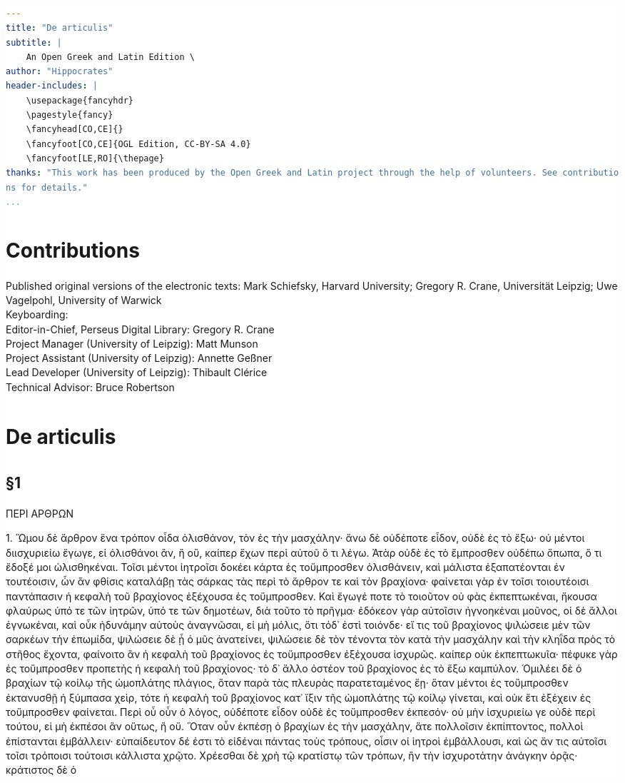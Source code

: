 ```yaml
---
title: "De articulis"
subtitle: |
	An Open Greek and Latin Edition \ 
author: "Hippocrates"
header-includes: | 
	\usepackage{fancyhdr}
	\pagestyle{fancy}
	\fancyhead[CO,CE]{}
	\fancyfoot[CO,CE]{OGL Edition, CC-BY-SA 4.0}
	\fancyfoot[LE,RO]{\thepage}
thanks: "This work has been produced by the Open Greek and Latin project through the help of volunteers. See contributions for details."
...
```


# Contributions  

Published original versions of the electronic texts: Mark Schiefsky, Harvard University; Gregory R. Crane, Universität Leipzig; Uwe Vagelpohl, University of Warwick  
 Keyboarding:   
 Editor-in-Chief, Perseus Digital Library: Gregory R. Crane  
 Project Manager (University of Leipzig): Matt Munson  
 Project Assistant (University of Leipzig): Annette Geßner  
 Lead Developer (University of Leipzig): Thibault Clérice  
 Technical Advisor: Bruce Robertson  

# De articulis  

## §1  

<head>ΠΕΡΙ ΑΡΘΡΩΝ</head>
                    <p>1. Ὤμου δὲ ἄρθρον ἕνα τρόπον οἶδα ὀλισθάνον, τὸν ἐς τὴν μασχάλην· <lb/>ἄνω δὲ
                        οὐδέποτε εἶδον, οὐδὲ ἐς τὸ ἔξω· οὐ μέντοι <lb/>διισχυριείω ἔγωγε, εἰ
                        ὀλισθάνοι ἂν, ἢ οὒ, καίπερ ἔχων περὶ αὐτοῦ <lb/>ὅ τι λέγω. Ἀτὰρ οὐδὲ ἐς τὸ
                        ἔμπροσθεν οὐδέπω ὄπωπα, ὅ τι <lb/>ἔδοξέ μοι ὠλισθηκέναι. Τοῖσι μέντοι
                        ἰητροῖσι δοκέει κάρτα ἐς τοὔμπροσθεν <lb/>ὀλισθάνειν, καὶ μάλιστα
                        ἐξαπατέονται ἐν τουτέοισιν, ὧν ἂν <lb/>φθίσις καταλάβῃ τὰς σάρκας τὰς περὶ
                        τὸ ἄρθρον τε καὶ τὸν βραχίονα· <lb/>φαίνεται γὰρ ἐν τοῖσι τοιουτέοισι
                        παντάπασιν ἡ κεφαλὴ τοῦ βραχίονος <lb/>ἐξέχουσα ἐς τοὔμπροσθεν. Καὶ ἔγωγέ
                        ποτε τὸ τοιοῦτον οὐ φὰς <lb/>ἐκπεπτωκέναι, ἤκουσα φλαύρως ὑπό τε τῶν ἰητρῶν,
                        ὑπό τε τῶν <lb/>δημοτέων, διὰ τοῦτο τὸ πρῆγμα· ἐδόκεον γὰρ αὐτοῖσιν
                        ἠγνοηκέναι <lb/>μοῦνος, οἱ δὲ ἄλλοι ἐγνωκέναι, καὶ οὗκ ἠδυνάμην αὐτοὺς
                        ἀναγνῶσαι, <pb n="80"/> εἰ μὴ μόλις, ὅτι τόδ᾿ ἐστὶ τοιόνδε· εἴ τις τοῦ
                        βραχίονος <lb/>ψιλώσειε μὲν τῶν σαρκέων τὴν ἐπωμίδα, ψιλώσειε δὲ ᾗ ὁ μῦς
                        <lb/>ἀνατείνει, ψιλώσειε δὲ τὸν τένοντα τὸν κατὰ τὴν μασχάλην καὶ τὴν
                        <lb/>κληῗδα πρὸς τὸ στῆθος ἔχοντα, φαίνοιτο ἂν ἡ κεφαλὴ τοῦ βραχίονος
                        <lb/>ἐς τοὔμπροσθεν ἐξέχουσα ἰσχυρῶς. καίπερ οὐκ ἐκπεπτωκυῖα· πέφυκε
                        <lb/>γὰρ ἐς τοὔμπροσθεν προπετὴς ἡ κεφαλὴ τοῦ βραχίονος· τὸ <lb/>δ᾿ ἄλλο
                        ὀστέον τοῦ βραχίονος ἐς τὸ ἔξω καμπύλον. Ὁμιλέει δὲ ὁ <lb/>βραχίων τῷ κοίλῳ
                        τῆς ὠμοπλάτης πλάγιος, ὅταν παρὰ τὰς πλευρὰς <lb/>παρατεταμένος ἔῃ· ὅταν
                        μέντοι ἐς τοὔμπροσθεν ἐκτανυσθῇ ἡ ξύμπασα <lb/>χεὶρ, τότε ἡ κεφαλὴ τοῦ
                        βραχίονος κατ᾿ ἴξιν τῆς ὠμοπλάτης <lb/>τῷ κοίλῳ γίνεται, καὶ οὐκ ἔτι ἐξέχειν
                        ἐς τοὔμπροσθεν φαίνεται. <lb/>Περὶ οὗ οὖν ὁ λόγος, οὐδέποτε εἶδον οὐδὲ ἐς
                        τοὔμπροσθεν ἐκπεσόν· <lb/>οὐ μὴν ἰσχυριείω γε οὐδὲ περὶ τούτου, εἰ μὴ
                        ἐκπέσοι ἂν οὕτως, <lb/>ἢ οὔ. Ὅταν οὖν ἐκπέσῃ ὁ βραχίων ἐς τὴν μασχάλην, ἅτε
                        πολλοῖσιν <lb/>ἐκπίπτοντος, πολλοὶ ἐπίστανται ἐμβάλλειν· εὐπαίδευτον δέ ἐστι
                        <lb/>τὸ εἰδέναι πάντας τοὺς τρόπους, οἷσιν οἱ ἰητροὶ ἐμβάλλουσι, καὶ <lb/>ὡς
                        ἄν τις αὐτοῖσι τοῖσι τρόποισι τούτοισι κάλλιστα χρῷτο. Χρέεσθαι <lb/>δὲ χρὴ
                        τῷ κρατίστῳ τῶν τρόπων, ἢν τὴν ἰσχυροτάτην ἀνάγκην <lb/>ὁρᾷς· κράτιστος δὲ ὁ